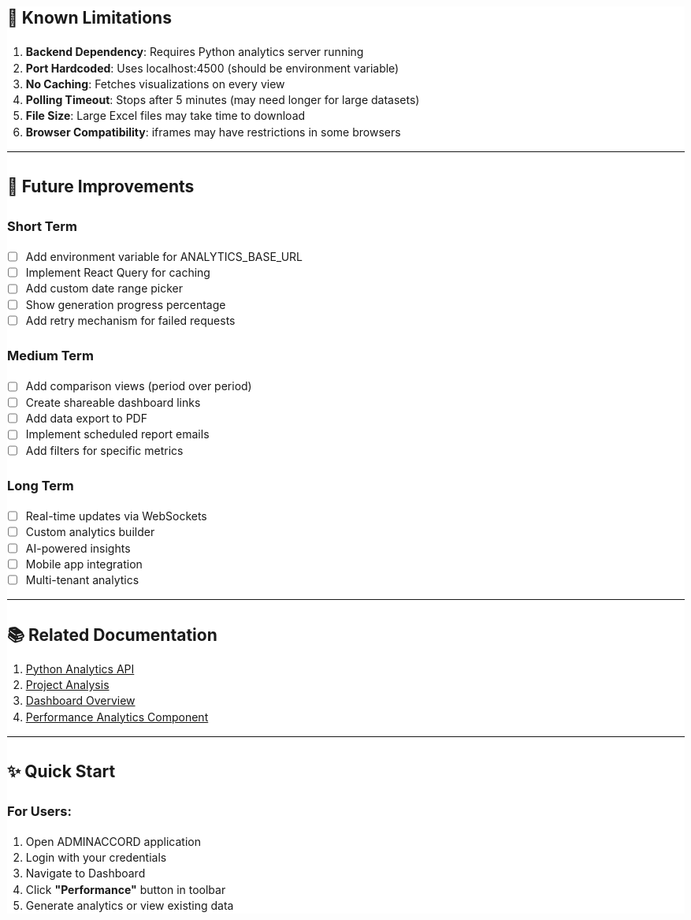
## 🐛 Known Limitations

1. **Backend Dependency**: Requires Python analytics server running
2. **Port Hardcoded**: Uses localhost:4500 (should be environment variable)
3. **No Caching**: Fetches visualizations on every view
4. **Polling Timeout**: Stops after 5 minutes (may need longer for large datasets)
5. **File Size**: Large Excel files may take time to download
6. **Browser Compatibility**: iframes may have restrictions in some browsers

---

## 🔮 Future Improvements

### Short Term
- [ ] Add environment variable for ANALYTICS_BASE_URL
- [ ] Implement React Query for caching
- [ ] Add custom date range picker
- [ ] Show generation progress percentage
- [ ] Add retry mechanism for failed requests

### Medium Term
- [ ] Add comparison views (period over period)
- [ ] Create shareable dashboard links
- [ ] Add data export to PDF
- [ ] Implement scheduled report emails
- [ ] Add filters for specific metrics

### Long Term
- [ ] Real-time updates via WebSockets
- [ ] Custom analytics builder
- [ ] AI-powered insights
- [ ] Mobile app integration
- [ ] Multi-tenant analytics

---

## 📚 Related Documentation

1. [Python Analytics API](/docs/python.md)
2. [Project Analysis](/docs/PROJECT_ANALYSIS.md)
3. [Dashboard Overview](/components/dashboard/dashboard-overview.tsx)
4. [Performance Analytics Component](/components/dashboard/performance-analytics.tsx)

---

## ✨ Quick Start

### For Users:
1. Open ADMINACCORD application
2. Login with your credentials
3. Navigate to Dashboard
4. Click **"Performance"** button in toolbar
5. Generate analytics or view existing data
